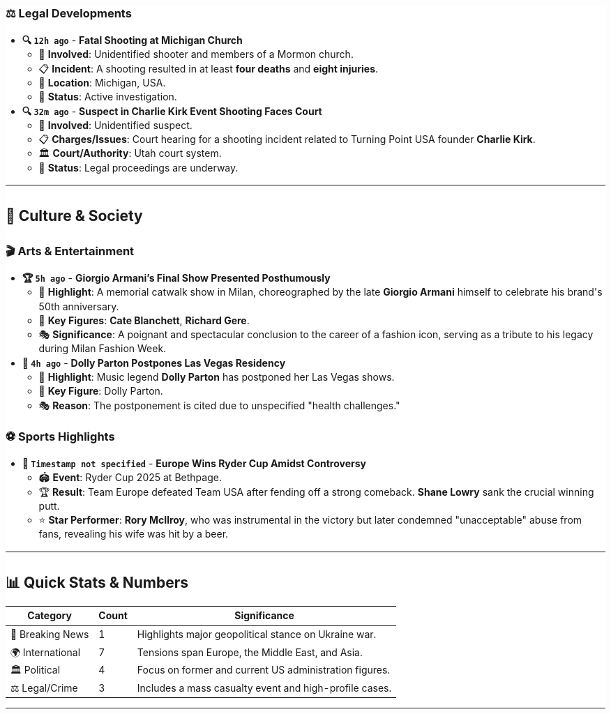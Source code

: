 ### ⚖️ **Legal Developments**
- **🔍 `12h ago`** - **Fatal Shooting at Michigan Church**
  - 👥 **Involved**: Unidentified shooter and members of a Mormon church.
  - 📋 **Incident**: A shooting resulted in at least **four deaths** and **eight injuries**.
  - 📍 **Location**: Michigan, USA.
  - 🎯 **Status**: Active investigation.
- **🔍 `32m ago`** - **Suspect in Charlie Kirk Event Shooting Faces Court**
  - 👥 **Involved**: Unidentified suspect.
  - 📋 **Charges/Issues**: Court hearing for a shooting incident related to Turning Point USA founder **Charlie Kirk**.
  - 🏛️ **Court/Authority**: Utah court system.
  - 🎯 **Status**: Legal proceedings are underway.

---

## 🎨 Culture & Society

### 🎬 **Arts & Entertainment**
- **🏆 `5h ago`** - **Giorgio Armani’s Final Show Presented Posthumously**
  - 🌟 **Highlight**: A memorial catwalk show in Milan, choreographed by the late **Giorgio Armani** himself to celebrate his brand's 50th anniversary.
  - 👤 **Key Figures**: **Cate Blanchett**, **Richard Gere**.
  - 🎭 **Significance**: A poignant and spectacular conclusion to the career of a fashion icon, serving as a tribute to his legacy during Milan Fashion Week.
- **🎤 `4h ago`** - **Dolly Parton Postpones Las Vegas Residency**
  - 🌟 **Highlight**: Music legend **Dolly Parton** has postponed her Las Vegas shows.
  - 👤 **Key Figure**: Dolly Parton.
  - 🎭 **Reason**: The postponement is cited due to unspecified "health challenges."

### ⚽ **Sports Highlights**
- **🥇 `Timestamp not specified`** - **Europe Wins Ryder Cup Amidst Controversy**
  - 🏟️ **Event**: Ryder Cup 2025 at Bethpage.
  - 🏆 **Result**: Team Europe defeated Team USA after fending off a strong comeback. **Shane Lowry** sank the crucial winning putt.
  - ⭐ **Star Performer**: **Rory McIlroy**, who was instrumental in the victory but later condemned "unacceptable" abuse from fans, revealing his wife was hit by a beer.

---

## 📊 Quick Stats & Numbers
| Category | Count | Significance |
|----------|-------|--------------|
| 🚨 Breaking News | 1 | Highlights major geopolitical stance on Ukraine war. |
| 🌍 International | 7 | Tensions span Europe, the Middle East, and Asia. |
| 🏛️ Political | 4 | Focus on former and current US administration figures. |
| ⚖️ Legal/Crime | 3 | Includes a mass casualty event and high-profile cases. |

---
